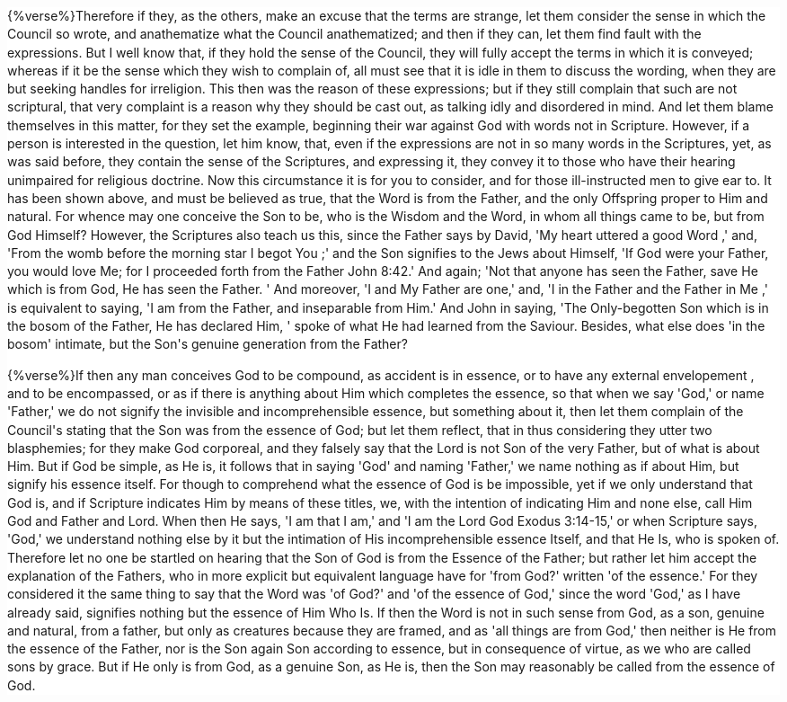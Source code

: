 {%verse%}Therefore if they, as the others, make an excuse that the terms are strange, let them consider the sense in which the Council so wrote, and anathematize what the Council anathematized; and then if they can, let them find fault with the expressions. But I well know that, if they hold the sense of the Council, they will fully accept the terms in which it is conveyed; whereas if it be the sense which they wish to complain of, all must see that it is idle in them to discuss the wording, when they are but seeking handles for irreligion. This then was the reason of these expressions; but if they still complain that such are not scriptural, that very complaint is a reason why they should be cast out, as talking idly and disordered in mind. And let them blame themselves in this matter, for they set the example, beginning their war against God with words not in Scripture. However, if a person is interested in the question, let him know, that, even if the expressions are not in so many words in the Scriptures, yet, as was said before, they contain the sense of the Scriptures, and expressing it, they convey it to those who have their hearing unimpaired for religious doctrine. Now this circumstance it is for you to consider, and for those ill-instructed men to give ear to. It has been shown above, and must be believed as true, that the Word is from the Father, and the only Offspring proper to Him and natural. For whence may one conceive the Son to be, who is the Wisdom and the Word, in whom all things came to be, but from God Himself? However, the Scriptures also teach us this, since the Father says by David, 'My heart uttered a good Word ,' and, 'From the womb before the morning star I begot You ;' and the Son signifies to the Jews about Himself, 'If God were your Father, you would love Me; for I proceeded forth from the Father John 8:42.' And again; 'Not that anyone has seen the Father, save He which is from God, He has seen the Father. ' And moreover, 'I and My Father are one,' and, 'I in the Father and the Father in Me ,' is equivalent to saying, 'I am from the Father, and inseparable from Him.' And John in saying, 'The Only-begotten Son which is in the bosom of the Father, He has declared Him, ' spoke of what He had learned from the Saviour. Besides, what else does 'in the bosom' intimate, but the Son's genuine generation from the Father?

{%verse%}If then any man conceives God to be compound, as accident is in essence, or to have any external envelopement , and to be encompassed, or as if there is anything about Him which completes the essence, so that when we say 'God,' or name 'Father,' we do not signify the invisible and incomprehensible essence, but something about it, then let them complain of the Council's stating that the Son was from the essence of God; but let them reflect, that in thus considering they utter two blasphemies; for they make God corporeal, and they falsely say that the Lord is not Son of the very Father, but of what is about Him. But if God be simple, as He is, it follows that in saying 'God' and naming 'Father,' we name nothing as if about Him, but signify his essence itself. For though to comprehend what the essence of God is be impossible, yet if we only understand that God is, and if Scripture indicates Him by means of these titles, we, with the intention of indicating Him and none else, call Him God and Father and Lord. When then He says, 'I am that I am,' and 'I am the Lord God Exodus 3:14-15,' or when Scripture says, 'God,' we understand nothing else by it but the intimation of His incomprehensible essence Itself, and that He Is, who is spoken of. Therefore let no one be startled on hearing that the Son of God is from the Essence of the Father; but rather let him accept the explanation of the Fathers, who in more explicit but equivalent language have for 'from God?' written 'of the essence.' For they considered it the same thing to say that the Word was 'of God?' and 'of the essence of God,' since the word 'God,' as I have already said, signifies nothing but the essence of Him Who Is. If then the Word is not in such sense from God, as a son, genuine and natural, from a father, but only as creatures because they are framed, and as 'all things are from God,' then neither is He from the essence of the Father, nor is the Son again Son according to essence, but in consequence of virtue, as we who are called sons by grace. But if He only is from God, as a genuine Son, as He is, then the Son may reasonably be called from the essence of God.
